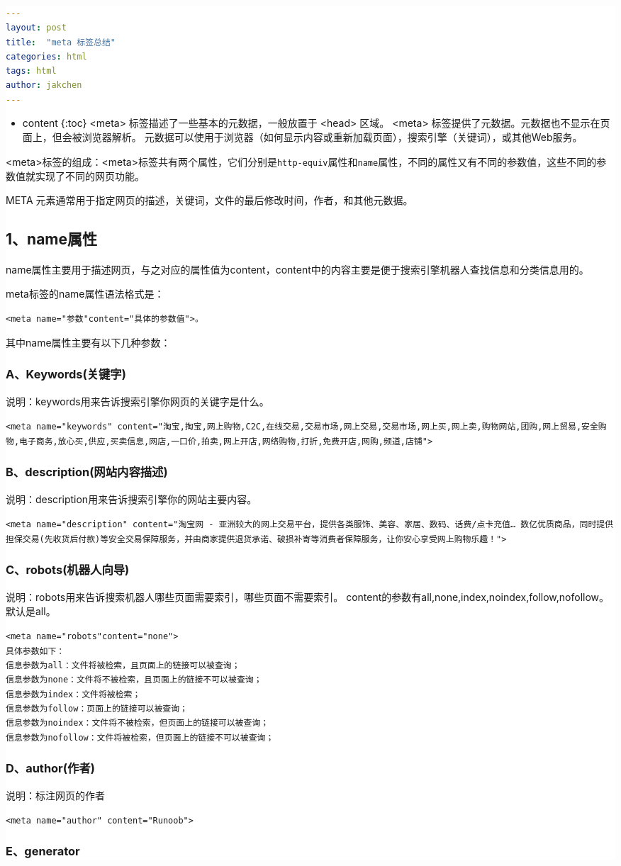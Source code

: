 ```yaml
---
layout: post
title:  "meta 标签总结"
categories: html
tags: html
author: jakchen
---
```

* content
{:toc}
&lt;meta&gt; 标签描述了一些基本的元数据，一般放置于 &lt;head&gt; 区域。
&lt;meta&gt; 标签提供了元数据。元数据也不显示在页面上，但会被浏览器解析。
元数据可以使用于浏览器（如何显示内容或重新加载页面），搜索引擎（关键词），或其他Web服务。

&lt;meta&gt;标签的组成：&lt;meta&gt;标签共有两个属性，它们分别是`http-equiv`属性和`name`属性，不同的属性又有不同的参数值，这些不同的参数值就实现了不同的网页功能。





META 元素通常用于指定网页的描述，关键词，文件的最后修改时间，作者，和其他元数据。

## 1、name属性

name属性主要用于描述网页，与之对应的属性值为content，content中的内容主要是便于搜索引擎机器人查找信息和分类信息用的。

meta标签的name属性语法格式是：
```
<meta name="参数"content="具体的参数值">。
```
其中name属性主要有以下几种参数：　

### A、Keywords(关键字)　
说明：keywords用来告诉搜索引擎你网页的关键字是什么。
```
<meta name="keywords" content="淘宝,掏宝,网上购物,C2C,在线交易,交易市场,网上交易,交易市场,网上买,网上卖,购物网站,团购,网上贸易,安全购物,电子商务,放心买,供应,买卖信息,网店,一口价,拍卖,网上开店,网络购物,打折,免费开店,网购,频道,店铺">
```
### B、description(网站内容描述)
说明：description用来告诉搜索引擎你的网站主要内容。
```
<meta name="description" content="淘宝网 - 亚洲较大的网上交易平台，提供各类服饰、美容、家居、数码、话费/点卡充值… 数亿优质商品，同时提供担保交易(先收货后付款)等安全交易保障服务，并由商家提供退货承诺、破损补寄等消费者保障服务，让你安心享受网上购物乐趣！">
```
### C、robots(机器人向导)
说明：robots用来告诉搜索机器人哪些页面需要索引，哪些页面不需要索引。
content的参数有all,none,index,noindex,follow,nofollow。默认是all。
```
<meta name="robots"content="none">
具体参数如下：
信息参数为all：文件将被检索，且页面上的链接可以被查询；
信息参数为none：文件将不被检索，且页面上的链接不可以被查询；
信息参数为index：文件将被检索；
信息参数为follow：页面上的链接可以被查询；
信息参数为noindex：文件将不被检索，但页面上的链接可以被查询；
信息参数为nofollow：文件将被检索，但页面上的链接不可以被查询；
```
### D、author(作者)
说明：标注网页的作者
```
<meta name="author" content="Runoob">
```
### E、generator